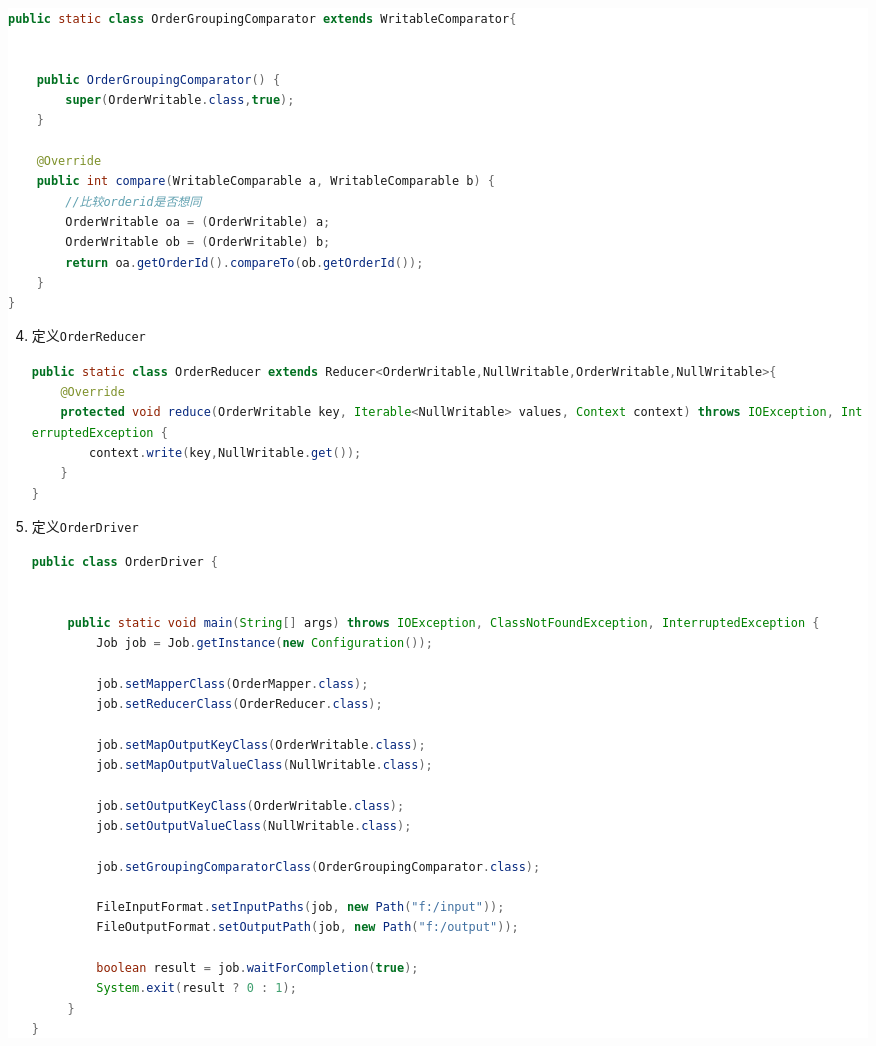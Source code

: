    ```java
   public static class OrderGroupingComparator extends WritableComparator{
   
   
       public OrderGroupingComparator() {
           super(OrderWritable.class,true);
       }
   
       @Override
       public int compare(WritableComparable a, WritableComparable b) {
           //比较orderid是否想同
           OrderWritable oa = (OrderWritable) a;
           OrderWritable ob = (OrderWritable) b;
           return oa.getOrderId().compareTo(ob.getOrderId());
       }
   }
   ```

4. 定义`OrderReducer`

   ```java
   public static class OrderReducer extends Reducer<OrderWritable,NullWritable,OrderWritable,NullWritable>{
       @Override
       protected void reduce(OrderWritable key, Iterable<NullWritable> values, Context context) throws IOException, InterruptedException {
           context.write(key,NullWritable.get());
       }
   }
   ```

5. 定义`OrderDriver`

   ```java
   public class OrderDriver {
   
       
        public static void main(String[] args) throws IOException, ClassNotFoundException, InterruptedException {
            Job job = Job.getInstance(new Configuration());
   
            job.setMapperClass(OrderMapper.class);
            job.setReducerClass(OrderReducer.class);
   
            job.setMapOutputKeyClass(OrderWritable.class);
            job.setMapOutputValueClass(NullWritable.class);
   
            job.setOutputKeyClass(OrderWritable.class);
            job.setOutputValueClass(NullWritable.class);
   
            job.setGroupingComparatorClass(OrderGroupingComparator.class);
   
            FileInputFormat.setInputPaths(job, new Path("f:/input"));
            FileOutputFormat.setOutputPath(job, new Path("f:/output"));
   
            boolean result = job.waitForCompletion(true);
            System.exit(result ? 0 : 1);
        }
   }
   ```
